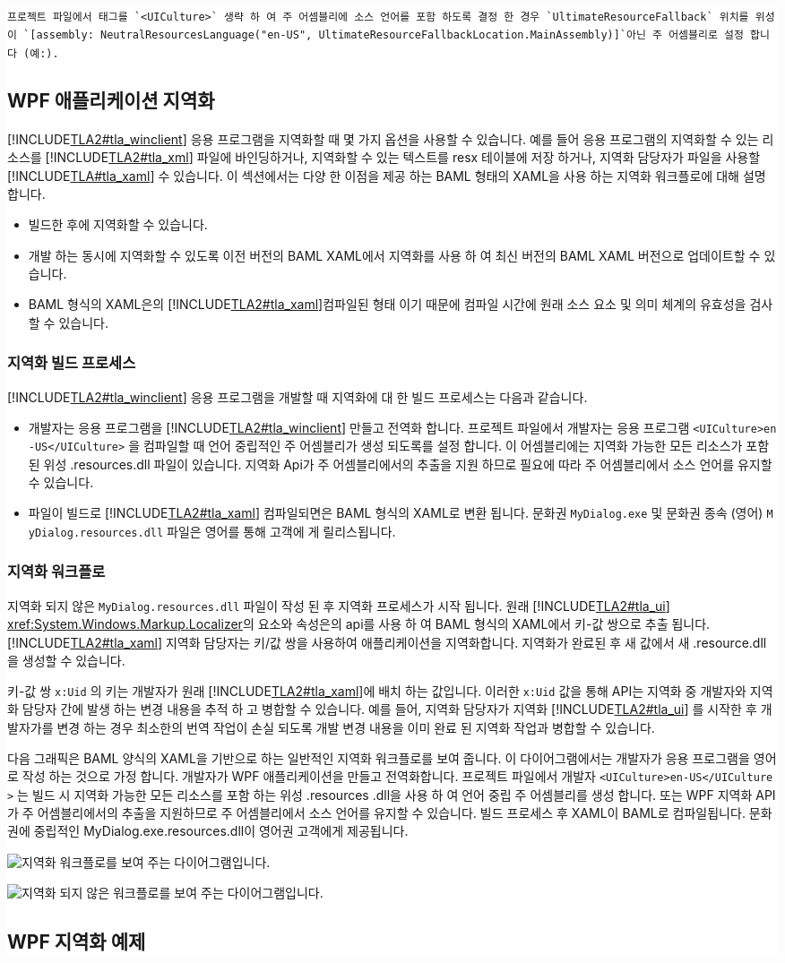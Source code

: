     프로젝트 파일에서 태그를 `<UICulture>` 생략 하 여 주 어셈블리에 소스 언어를 포함 하도록 결정 한 경우 `UltimateResourceFallback` 위치를 위성이 `[assembly: NeutralResourcesLanguage("en-US", UltimateResourceFallbackLocation.MainAssembly)]`아닌 주 어셈블리로 설정 합니다 (예:).

## <a name="localize-a-wpf-application"></a>WPF 애플리케이션 지역화

[!INCLUDE[TLA2#tla_winclient](../../../../includes/tla2sharptla-winclient-md.md)] 응용 프로그램을 지역화할 때 몇 가지 옵션을 사용할 수 있습니다. 예를 들어 응용 프로그램의 지역화할 수 있는 리소스를 [!INCLUDE[TLA2#tla_xml](../../../../includes/tla2sharptla-xml-md.md)] 파일에 바인딩하거나, 지역화할 수 있는 텍스트를 resx 테이블에 저장 하거나, 지역화 담당자가 파일을 사용할 [!INCLUDE[TLA#tla_xaml](../../../../includes/tlasharptla-xaml-md.md)] 수 있습니다. 이 섹션에서는 다양 한 이점을 제공 하는 BAML 형태의 XAML을 사용 하는 지역화 워크플로에 대해 설명 합니다.

- 빌드한 후에 지역화할 수 있습니다.

- 개발 하는 동시에 지역화할 수 있도록 이전 버전의 BAML XAML에서 지역화를 사용 하 여 최신 버전의 BAML XAML 버전으로 업데이트할 수 있습니다.

- BAML 형식의 XAML은의 [!INCLUDE[TLA2#tla_xaml](../../../../includes/tla2sharptla-xaml-md.md)]컴파일된 형태 이기 때문에 컴파일 시간에 원래 소스 요소 및 의미 체계의 유효성을 검사할 수 있습니다.

### <a name="localization-build-process"></a>지역화 빌드 프로세스

[!INCLUDE[TLA2#tla_winclient](../../../../includes/tla2sharptla-winclient-md.md)] 응용 프로그램을 개발할 때 지역화에 대 한 빌드 프로세스는 다음과 같습니다.

- 개발자는 응용 프로그램을 [!INCLUDE[TLA2#tla_winclient](../../../../includes/tla2sharptla-winclient-md.md)] 만들고 전역화 합니다. 프로젝트 파일에서 개발자는 응용 프로그램 `<UICulture>en-US</UICulture>` 을 컴파일할 때 언어 중립적인 주 어셈블리가 생성 되도록를 설정 합니다. 이 어셈블리에는 지역화 가능한 모든 리소스가 포함된 위성 .resources.dll 파일이 있습니다. 지역화 Api가 주 어셈블리에서의 추출을 지원 하므로 필요에 따라 주 어셈블리에서 소스 언어를 유지할 수 있습니다.

- 파일이 빌드로 [!INCLUDE[TLA2#tla_xaml](../../../../includes/tla2sharptla-xaml-md.md)] 컴파일되면은 BAML 형식의 XAML로 변환 됩니다. 문화권 `MyDialog.exe` 및 문화권 종속 (영어) `MyDialog.resources.dll` 파일은 영어를 통해 고객에 게 릴리스됩니다.

### <a name="localization-workflow"></a>지역화 워크플로

지역화 되지 않은 `MyDialog.resources.dll` 파일이 작성 된 후 지역화 프로세스가 시작 됩니다. 원래 [!INCLUDE[TLA2#tla_ui](../../../../includes/tla2sharptla-ui-md.md)] <xref:System.Windows.Markup.Localizer>의 요소와 속성은의 api를 사용 하 여 BAML 형식의 XAML에서 키-값 쌍으로 추출 됩니다. [!INCLUDE[TLA2#tla_xaml](../../../../includes/tla2sharptla-xaml-md.md)] 지역화 담당자는 키/값 쌍을 사용하여 애플리케이션을 지역화합니다. 지역화가 완료된 후 새 값에서 새 .resource.dll을 생성할 수 있습니다.

키-값 쌍 `x:Uid` 의 키는 개발자가 원래 [!INCLUDE[TLA2#tla_xaml](../../../../includes/tla2sharptla-xaml-md.md)]에 배치 하는 값입니다. 이러한 `x:Uid` 값을 통해 API는 지역화 중 개발자와 지역화 담당자 간에 발생 하는 변경 내용을 추적 하 고 병합할 수 있습니다. 예를 들어, 지역화 담당자가 지역화 [!INCLUDE[TLA2#tla_ui](../../../../includes/tla2sharptla-ui-md.md)] 를 시작한 후 개발자가를 변경 하는 경우 최소한의 번역 작업이 손실 되도록 개발 변경 내용을 이미 완료 된 지역화 작업과 병합할 수 있습니다.

다음 그래픽은 BAML 양식의 XAML을 기반으로 하는 일반적인 지역화 워크플로를 보여 줍니다. 이 다이어그램에서는 개발자가 응용 프로그램을 영어로 작성 하는 것으로 가정 합니다. 개발자가 WPF 애플리케이션을 만들고 전역화합니다. 프로젝트 파일에서 개발자 `<UICulture>en-US</UICulture>` 는 빌드 시 지역화 가능한 모든 리소스를 포함 하는 위성 .resources .dll을 사용 하 여 언어 중립 주 어셈블리를 생성 합니다. 또는 WPF 지역화 API가 주 어셈블리에서의 추출을 지원하므로 주 어셈블리에서 소스 언어를 유지할 수 있습니다. 빌드 프로세스 후 XAML이 BAML로 컴파일됩니다. 문화권에 중립적인 MyDialog.exe.resources.dll이 영어권 고객에게 제공됩니다.

![지역화 워크플로를 보여 주는 다이어그램입니다.](./media/wpf-globalization-and-localization-overview/localization-workflow.png)

![지역화 되지 않은 워크플로를 보여 주는 다이어그램입니다.](./media/wpf-globalization-and-localization-overview/unlocalized-workflow.png)

## <a name="examples-of-wpf-localization"></a>WPF 지역화 예제

